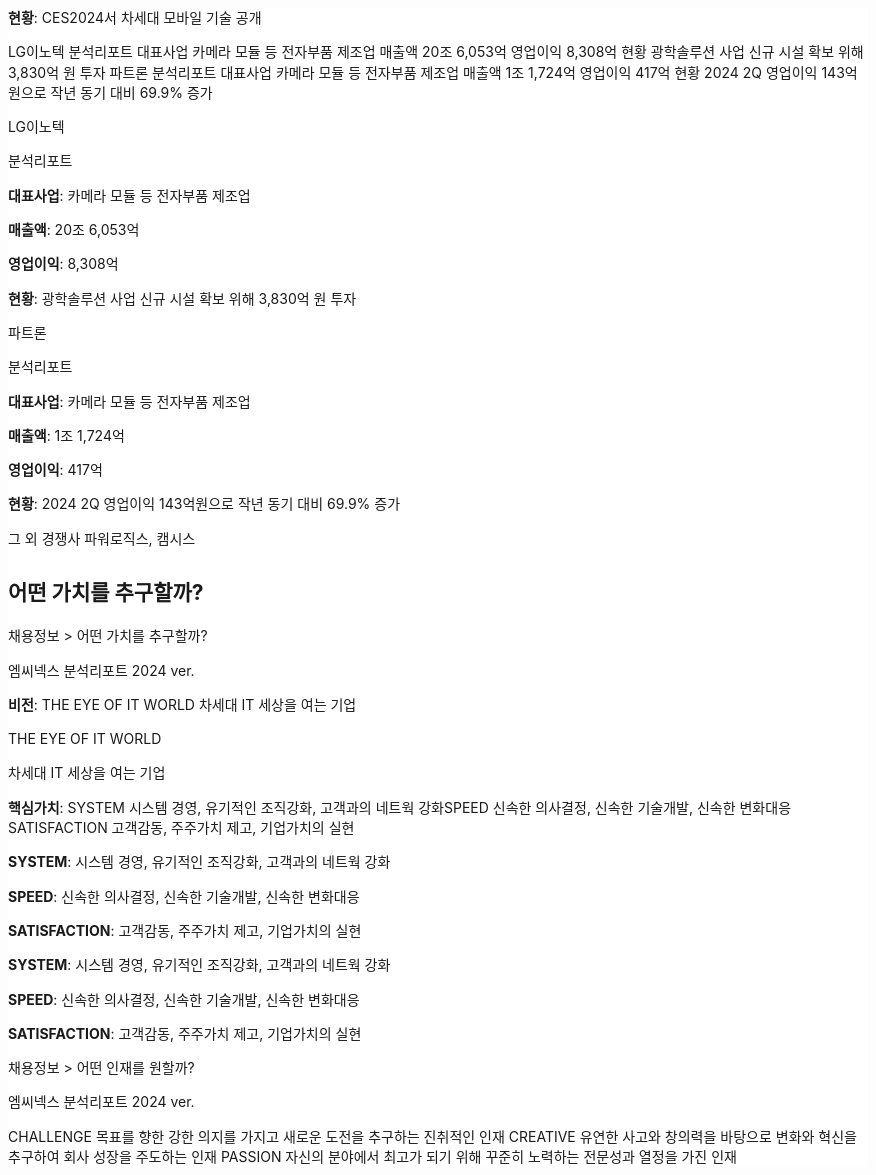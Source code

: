 **현황**: CES2024서 차세대 모바일 기술 공개

LG이노텍 분석리포트 대표사업 카메라 모듈 등 전자부품 제조업 매출액 20조 6,053억 영업이익 8,308억 현황 광학솔루션 사업 신규 시설 확보 위해 3,830억 원 투자
파트론 분석리포트 대표사업 카메라 모듈 등 전자부품 제조업 매출액 1조 1,724억 영업이익 417억 현황 2024 2Q 영업이익 143억원으로 작년 동기 대비 69.9% 증가

LG이노텍

분석리포트

**대표사업**: 카메라 모듈 등 전자부품 제조업

**매출액**: 20조 6,053억

**영업이익**: 8,308억

**현황**: 광학솔루션 사업 신규 시설 확보 위해 3,830억 원 투자

파트론

분석리포트

**대표사업**: 카메라 모듈 등 전자부품 제조업

**매출액**: 1조 1,724억

**영업이익**: 417억

**현황**: 2024 2Q 영업이익 143억원으로 작년 동기 대비 69.9% 증가

그 외 경쟁사 파워로직스, 캠시스

## 어떤 가치를 추구할까?

채용정보 > 어떤 가치를 추구할까?

엠씨넥스 분석리포트 2024 ver.

**비전**: THE EYE OF IT WORLD 차세대 IT 세상을 여는 기업

THE EYE OF IT WORLD

차세대 IT 세상을 여는 기업

**핵심가치**: SYSTEM 시스템 경영, 유기적인 조직강화, 고객과의 네트웍 강화SPEED 신속한 의사결정, 신속한 기술개발, 신속한 변화대응SATISFACTION 고객감동, 주주가치 제고, 기업가치의 실현

**SYSTEM**: 시스템 경영, 유기적인 조직강화, 고객과의 네트웍 강화

**SPEED**: 신속한 의사결정, 신속한 기술개발, 신속한 변화대응

**SATISFACTION**: 고객감동, 주주가치 제고, 기업가치의 실현

**SYSTEM**: 시스템 경영, 유기적인 조직강화, 고객과의 네트웍 강화

**SPEED**: 신속한 의사결정, 신속한 기술개발, 신속한 변화대응

**SATISFACTION**: 고객감동, 주주가치 제고, 기업가치의 실현

채용정보 > 어떤 인재를 원할까?

엠씨넥스 분석리포트 2024 ver.

CHALLENGE 목표를 향한 강한 의지를 가지고 새로운 도전을 추구하는 진취적인 인재
CREATIVE 유연한 사고와 창의력을 바탕으로 변화와 혁신을 추구하여 회사 성장을 주도하는 인재
PASSION 자신의 분야에서 최고가 되기 위해 꾸준히 노력하는 전문성과 열정을 가진 인재
